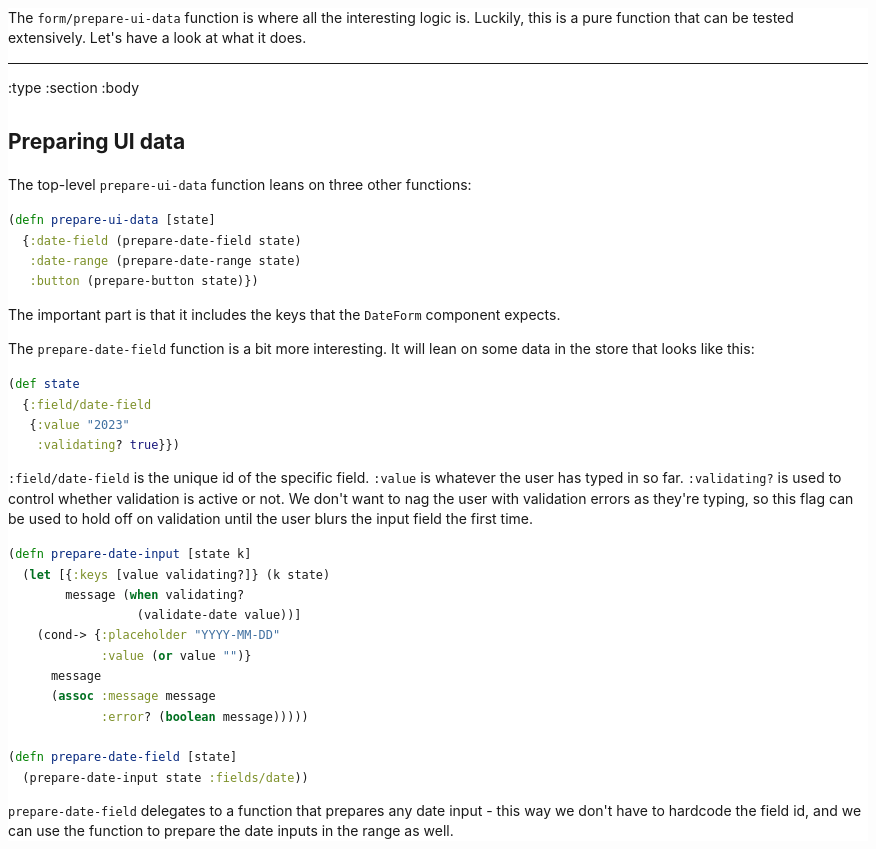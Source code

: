The `form/prepare-ui-data` function is where all the interesting logic is.
Luckily, this is a pure function that can be tested extensively. Let's have a
look at what it does.

--------------------------------------------------------------------------------
:type :section
:body

## Preparing UI data

The top-level `prepare-ui-data` function leans on three other functions:

```clj
(defn prepare-ui-data [state]
  {:date-field (prepare-date-field state)
   :date-range (prepare-date-range state)
   :button (prepare-button state)})
```

The important part is that it includes the keys that the `DateForm` component
expects.

The `prepare-date-field` function is a bit more interesting. It will lean on
some data in the store that looks like this:

```clj
(def state
  {:field/date-field
   {:value "2023"
    :validating? true}})
```

`:field/date-field` is the unique id of the specific field. `:value` is whatever
the user has typed in so far. `:validating?` is used to control whether
validation is active or not. We don't want to nag the user with validation
errors as they're typing, so this flag can be used to hold off on validation
until the user blurs the input field the first time.

```clj
(defn prepare-date-input [state k]
  (let [{:keys [value validating?]} (k state)
        message (when validating?
                  (validate-date value))]
    (cond-> {:placeholder "YYYY-MM-DD"
             :value (or value "")}
      message
      (assoc :message message
             :error? (boolean message)))))

(defn prepare-date-field [state]
  (prepare-date-input state :fields/date))
```

`prepare-date-field` delegates to a function that prepares any date input - this
way we don't have to hardcode the field id, and we can use the function to
prepare the date inputs in the range as well.
